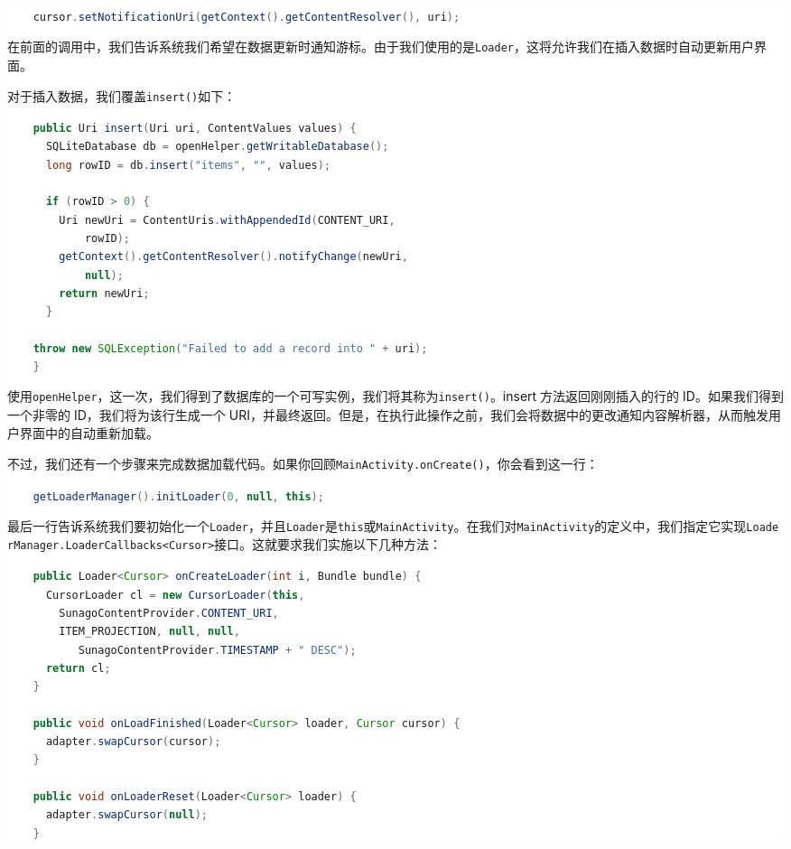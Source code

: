 ```java
    cursor.setNotificationUri(getContext().getContentResolver(), uri); 

```

在前面的调用中，我们告诉系统我们希望在数据更新时通知游标。由于我们使用的是`Loader`，这将允许我们在插入数据时自动更新用户界面。

对于插入数据，我们覆盖`insert()`如下：

```java
    public Uri insert(Uri uri, ContentValues values) { 
      SQLiteDatabase db = openHelper.getWritableDatabase(); 
      long rowID = db.insert("items", "", values); 

      if (rowID > 0) { 
        Uri newUri = ContentUris.withAppendedId(CONTENT_URI,  
            rowID); 
        getContext().getContentResolver().notifyChange(newUri,  
            null); 
        return newUri; 
      } 

    throw new SQLException("Failed to add a record into " + uri); 
    } 

```

使用`openHelper`，这一次，我们得到了数据库的一个可写实例，我们将其称为`insert()`。insert 方法返回刚刚插入的行的 ID。如果我们得到一个非零的 ID，我们将为该行生成一个 URI，并最终返回。但是，在执行此操作之前，我们会将数据中的更改通知内容解析器，从而触发用户界面中的自动重新加载。

不过，我们还有一个步骤来完成数据加载代码。如果你回顾`MainActivity.onCreate()`，你会看到这一行：

```java
    getLoaderManager().initLoader(0, null, this); 

```

最后一行告诉系统我们要初始化一个`Loader`，并且`Loader`是`this`或`MainActivity`。在我们对`MainActivity`的定义中，我们指定它实现`LoaderManager.LoaderCallbacks<Cursor>`接口。这就要求我们实施以下几种方法：

```java
    public Loader<Cursor> onCreateLoader(int i, Bundle bundle) { 
      CursorLoader cl = new CursorLoader(this,  
        SunagoContentProvider.CONTENT_URI,  
        ITEM_PROJECTION, null, null, 
           SunagoContentProvider.TIMESTAMP + " DESC"); 
      return cl; 
    } 

    public void onLoadFinished(Loader<Cursor> loader, Cursor cursor) { 
      adapter.swapCursor(cursor); 
    } 

    public void onLoaderReset(Loader<Cursor> loader) { 
      adapter.swapCursor(null); 
    } 

```
